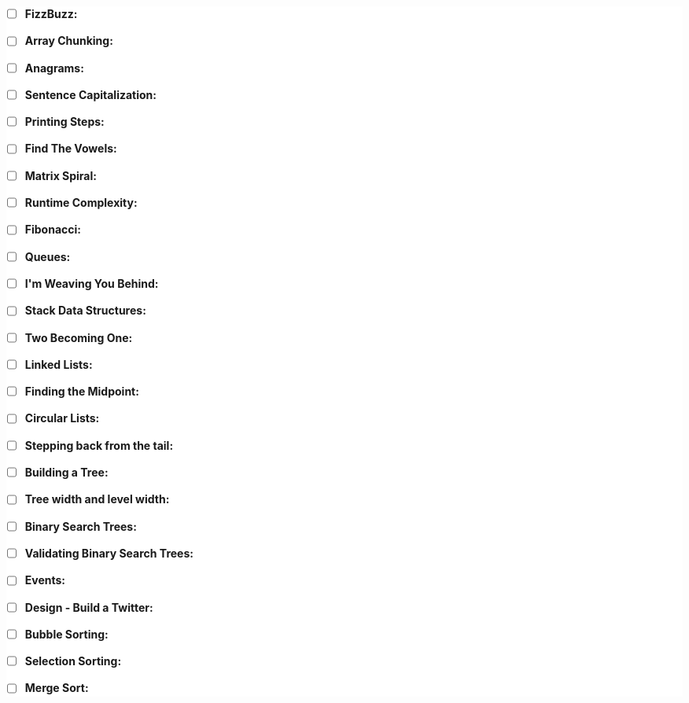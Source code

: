 - [ ] **FizzBuzz:**

- [ ] **Array Chunking:**

- [ ] **Anagrams:**

- [ ] **Sentence Capitalization:**

- [ ] **Printing Steps:**

- [ ] **Find The Vowels:**

- [ ] **Matrix Spiral:**

- [ ] **Runtime Complexity:**

- [ ] **Fibonacci:**

- [ ] **Queues:**

- [ ] **I'm Weaving You Behind:**

- [ ] **Stack Data Structures:**

- [ ] **Two Becoming One:**

- [ ] **Linked Lists:**

- [ ] **Finding the Midpoint:**

- [ ] **Circular Lists:**

- [ ] **Stepping back from the tail:**

- [ ] **Building a Tree:**

- [ ] **Tree width and level width:**

- [ ] **Binary Search Trees:**

- [ ] **Validating Binary Search Trees:**

- [ ] **Events:**

- [ ] **Design - Build a Twitter:**

- [ ] **Bubble Sorting:**

- [ ] **Selection Sorting:**

- [ ] **Merge Sort:**
